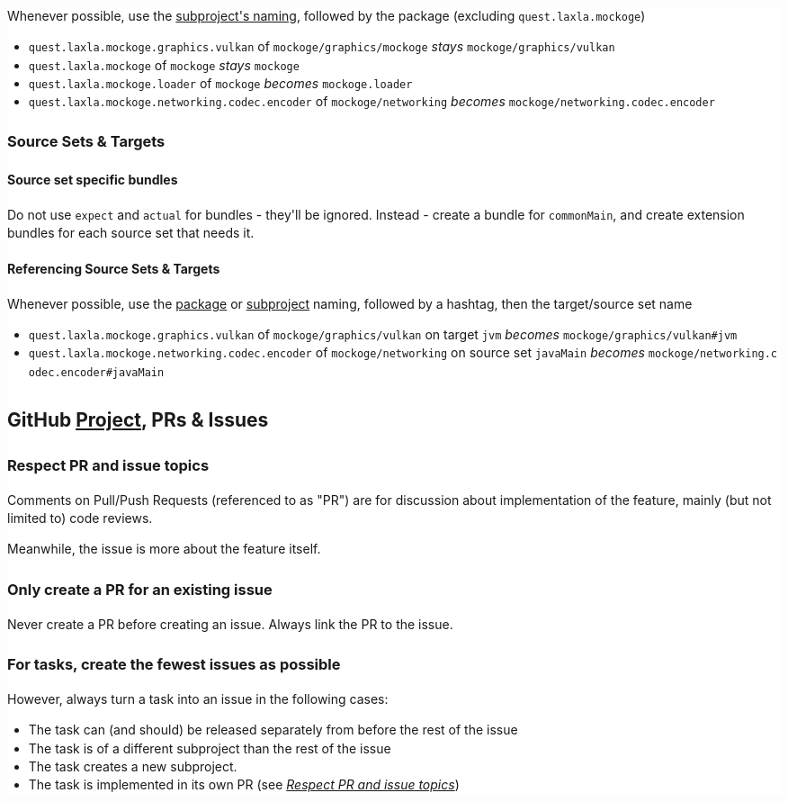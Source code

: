 Whenever possible, use the [subproject's naming](#referencing-subprojects),
followed by the package (excluding `quest.laxla.mockoge`)

- `quest.laxla.mockoge.graphics.vulkan` of `mockoge/graphics/mockoge` *stays* `mockoge/graphics/vulkan`
- `quest.laxla.mockoge` of `mockoge` *stays* `mockoge`
- `quest.laxla.mockoge.loader` of `mockoge` *becomes* `mockoge.loader`
- `quest.laxla.mockoge.networking.codec.encoder` of `mockoge/networking` *becomes* `mockoge/networking.codec.encoder`

### Source Sets & Targets

#### Source set specific bundles

Do not use `expect` and `actual` for bundles - they'll be ignored. Instead - create a bundle for `commonMain`,
and create extension bundles for each source set that needs it.

#### Referencing Source Sets & Targets

Whenever possible, use the [package](#referencing-packages) or [subproject](#referencing-subprojects) naming, followed
by a hashtag, then the target/source set name

- `quest.laxla.mockoge.graphics.vulkan` of `mockoge/graphics/vulkan` on target `jvm`
  _becomes_ `mockoge/graphics/vulkan#jvm`
- `quest.laxla.mockoge.networking.codec.encoder` of `mockoge/networking` on source set `javaMain`
  *becomes* `mockoge/networking.codec.encoder#javaMain`

## GitHub [Project](https://github.com/users/LaylaMeower/projects/1/views/1), PRs & Issues

### Respect PR and issue topics

Comments on Pull/Push Requests (referenced to as "PR") are for discussion about implementation of the feature,
mainly (but not limited to) code reviews.

Meanwhile, the issue is more about the feature itself.

### Only create a PR for an existing issue

Never create a PR before creating an issue.
Always link the PR to the issue.

### For tasks, create the fewest issues as possible

However, always turn a task into an issue in the following cases:

- The task can (and should) be released separately from before the rest of the issue
- The task is of a different subproject than the rest of the issue
- The task creates a new subproject.
- The task is implemented in its own PR (see *[Respect PR and issue topics](#respect-pr-and-issue-topics)*)
